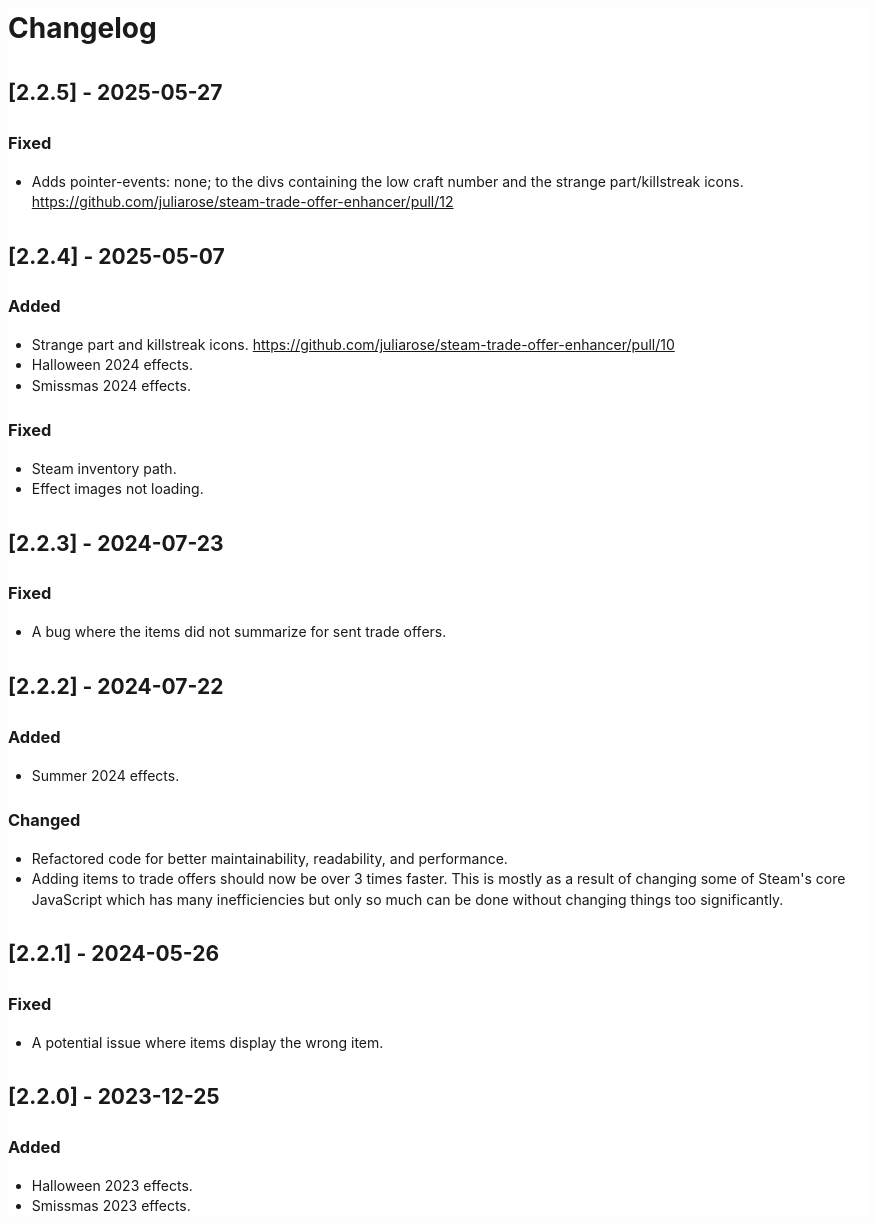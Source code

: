# Changelog

## [2.2.5] - 2025-05-27
### Fixed
- Adds pointer-events: none; to the divs containing the low craft number and the strange part/killstreak icons. <https://github.com/juliarose/steam-trade-offer-enhancer/pull/12>

## [2.2.4] - 2025-05-07
### Added
- Strange part and killstreak icons. <https://github.com/juliarose/steam-trade-offer-enhancer/pull/10>
- Halloween 2024 effects.
- Smissmas 2024 effects.

### Fixed
- Steam inventory path.
- Effect images not loading.

## [2.2.3] - 2024-07-23
### Fixed
- A bug where the items did not summarize for sent trade offers.

## [2.2.2] - 2024-07-22
### Added
- Summer 2024 effects.

### Changed
- Refactored code for better maintainability, readability, and performance.
- Adding items to trade offers should now be over 3 times faster. This is mostly as a result of changing some of Steam's core JavaScript which has many inefficiencies but only so much can be done without changing things too significantly.

## [2.2.1] - 2024-05-26
### Fixed
- A potential issue where items display the wrong item.

## [2.2.0] - 2023-12-25
### Added
- Halloween 2023 effects.
- Smissmas 2023 effects.
